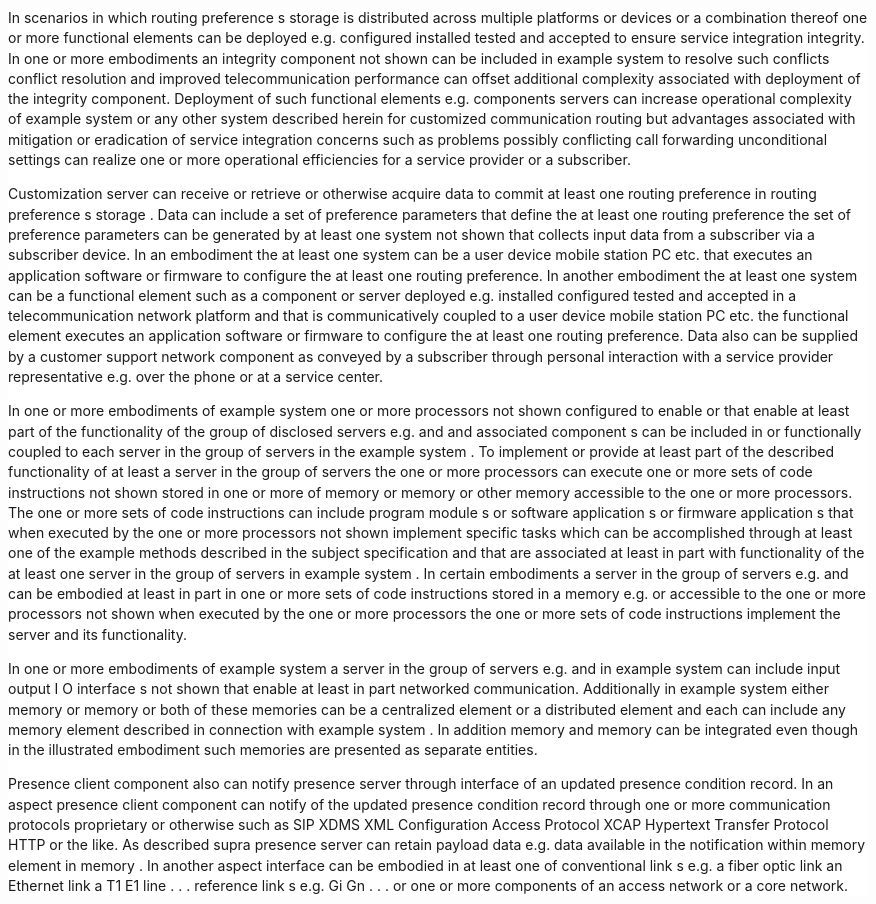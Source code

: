 In scenarios in which routing preference s storage is distributed across multiple platforms or devices or a combination thereof one or more functional elements can be deployed e.g. configured installed tested and accepted to ensure service integration integrity. In one or more embodiments an integrity component not shown can be included in example system to resolve such conflicts conflict resolution and improved telecommunication performance can offset additional complexity associated with deployment of the integrity component. Deployment of such functional elements e.g. components servers can increase operational complexity of example system or any other system described herein for customized communication routing but advantages associated with mitigation or eradication of service integration concerns such as problems possibly conflicting call forwarding unconditional settings can realize one or more operational efficiencies for a service provider or a subscriber.

Customization server can receive or retrieve or otherwise acquire data to commit at least one routing preference in routing preference s storage . Data can include a set of preference parameters that define the at least one routing preference the set of preference parameters can be generated by at least one system not shown that collects input data from a subscriber via a subscriber device. In an embodiment the at least one system can be a user device mobile station PC etc. that executes an application software or firmware to configure the at least one routing preference. In another embodiment the at least one system can be a functional element such as a component or server deployed e.g. installed configured tested and accepted in a telecommunication network platform and that is communicatively coupled to a user device mobile station PC etc. the functional element executes an application software or firmware to configure the at least one routing preference. Data also can be supplied by a customer support network component as conveyed by a subscriber through personal interaction with a service provider representative e.g. over the phone or at a service center.

In one or more embodiments of example system one or more processors not shown configured to enable or that enable at least part of the functionality of the group of disclosed servers e.g. and and associated component s can be included in or functionally coupled to each server in the group of servers in the example system . To implement or provide at least part of the described functionality of at least a server in the group of servers the one or more processors can execute one or more sets of code instructions not shown stored in one or more of memory or memory or other memory accessible to the one or more processors. The one or more sets of code instructions can include program module s or software application s or firmware application s that when executed by the one or more processors not shown implement specific tasks which can be accomplished through at least one of the example methods described in the subject specification and that are associated at least in part with functionality of the at least one server in the group of servers in example system . In certain embodiments a server in the group of servers e.g. and can be embodied at least in part in one or more sets of code instructions stored in a memory e.g. or accessible to the one or more processors not shown when executed by the one or more processors the one or more sets of code instructions implement the server and its functionality.

In one or more embodiments of example system a server in the group of servers e.g. and in example system can include input output I O interface s not shown that enable at least in part networked communication. Additionally in example system either memory or memory or both of these memories can be a centralized element or a distributed element and each can include any memory element described in connection with example system . In addition memory and memory can be integrated even though in the illustrated embodiment such memories are presented as separate entities.

Presence client component also can notify presence server through interface of an updated presence condition record. In an aspect presence client component can notify of the updated presence condition record through one or more communication protocols proprietary or otherwise such as SIP XDMS XML Configuration Access Protocol XCAP Hypertext Transfer Protocol HTTP or the like. As described supra presence server can retain payload data e.g. data available in the notification within memory element in memory . In another aspect interface can be embodied in at least one of conventional link s e.g. a fiber optic link an Ethernet link a T1 E1 line . . . reference link s e.g. Gi Gn . . . or one or more components of an access network or a core network.
